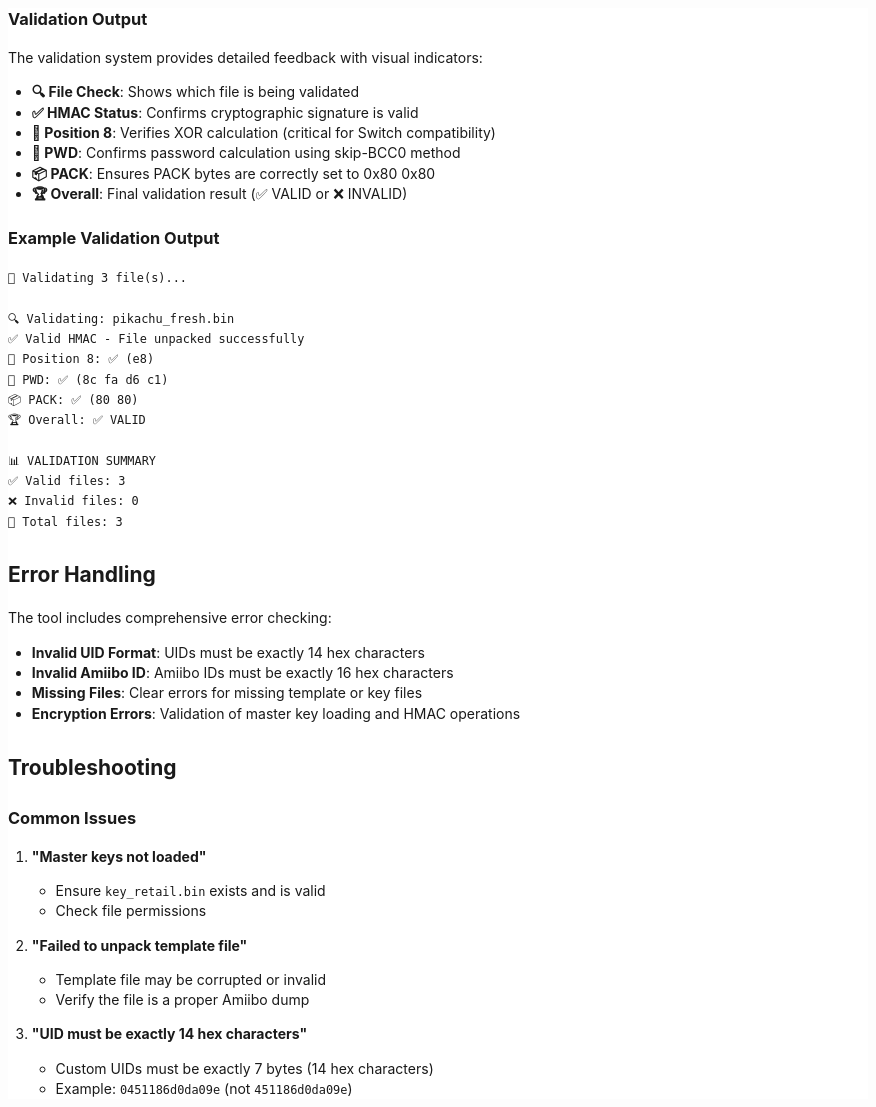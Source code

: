 ```
```

### Validation Output

The validation system provides detailed feedback with visual indicators:

- **🔍 File Check**: Shows which file is being validated
- **✅ HMAC Status**: Confirms cryptographic signature is valid
- **🎯 Position 8**: Verifies XOR calculation (critical for Switch compatibility)
- **🔐 PWD**: Confirms password calculation using skip-BCC0 method
- **📦 PACK**: Ensures PACK bytes are correctly set to 0x80 0x80
- **🏆 Overall**: Final validation result (✅ VALID or ❌ INVALID)

### Example Validation Output

```
🚀 Validating 3 file(s)...

🔍 Validating: pikachu_fresh.bin
✅ Valid HMAC - File unpacked successfully
🎯 Position 8: ✅ (e8)
🔐 PWD: ✅ (8c fa d6 c1)
📦 PACK: ✅ (80 80)
🏆 Overall: ✅ VALID

📊 VALIDATION SUMMARY
✅ Valid files: 3
❌ Invalid files: 0
📁 Total files: 3
```

## Error Handling

The tool includes comprehensive error checking:
- **Invalid UID Format**: UIDs must be exactly 14 hex characters
- **Invalid Amiibo ID**: Amiibo IDs must be exactly 16 hex characters
- **Missing Files**: Clear errors for missing template or key files
- **Encryption Errors**: Validation of master key loading and HMAC operations

## Troubleshooting

### Common Issues

1. **"Master keys not loaded"**
   - Ensure `key_retail.bin` exists and is valid
   - Check file permissions

2. **"Failed to unpack template file"**
   - Template file may be corrupted or invalid
   - Verify the file is a proper Amiibo dump

3. **"UID must be exactly 14 hex characters"**
   - Custom UIDs must be exactly 7 bytes (14 hex characters)
   - Example: `0451186d0da09e` (not `451186d0da09e`)
